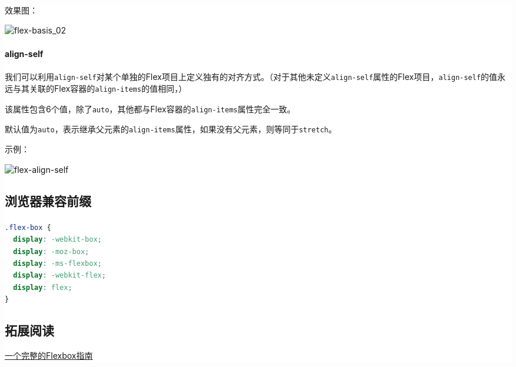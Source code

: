 效果图：

![flex-basis_02](https://ww3.sinaimg.cn/large/006tNbRwgy1fckmolii2yj30m804t3yw.jpg)

#### align-self

我们可以利用`align-self`对某个单独的Flex项目上定义独有的对齐方式。（对于其他未定义`align-self`属性的Flex项目，`align-self`的值永远与其关联的Flex容器的`align-items`的值相同，）

该属性包含6个值，除了`auto`，其他都与Flex容器的`align-items`属性完全一致。

默认值为`auto`，表示继承父元素的`align-items`属性，如果没有父元素，则等同于`stretch`。

示例：

![flex-align-self](https://ww3.sinaimg.cn/large/006tNbRwgy1fckmoqorqxj30go0bajrs.jpg)

## 浏览器兼容前缀

```css
.flex-box {
  display: -webkit-box;
  display: -moz-box;
  display: -ms-flexbox;
  display: -webkit-flex;
  display: flex;
}
```

## 拓展阅读

[一个完整的Flexbox指南](https://www.w3cplus.com/css3/a-guide-to-flexbox-new.html)